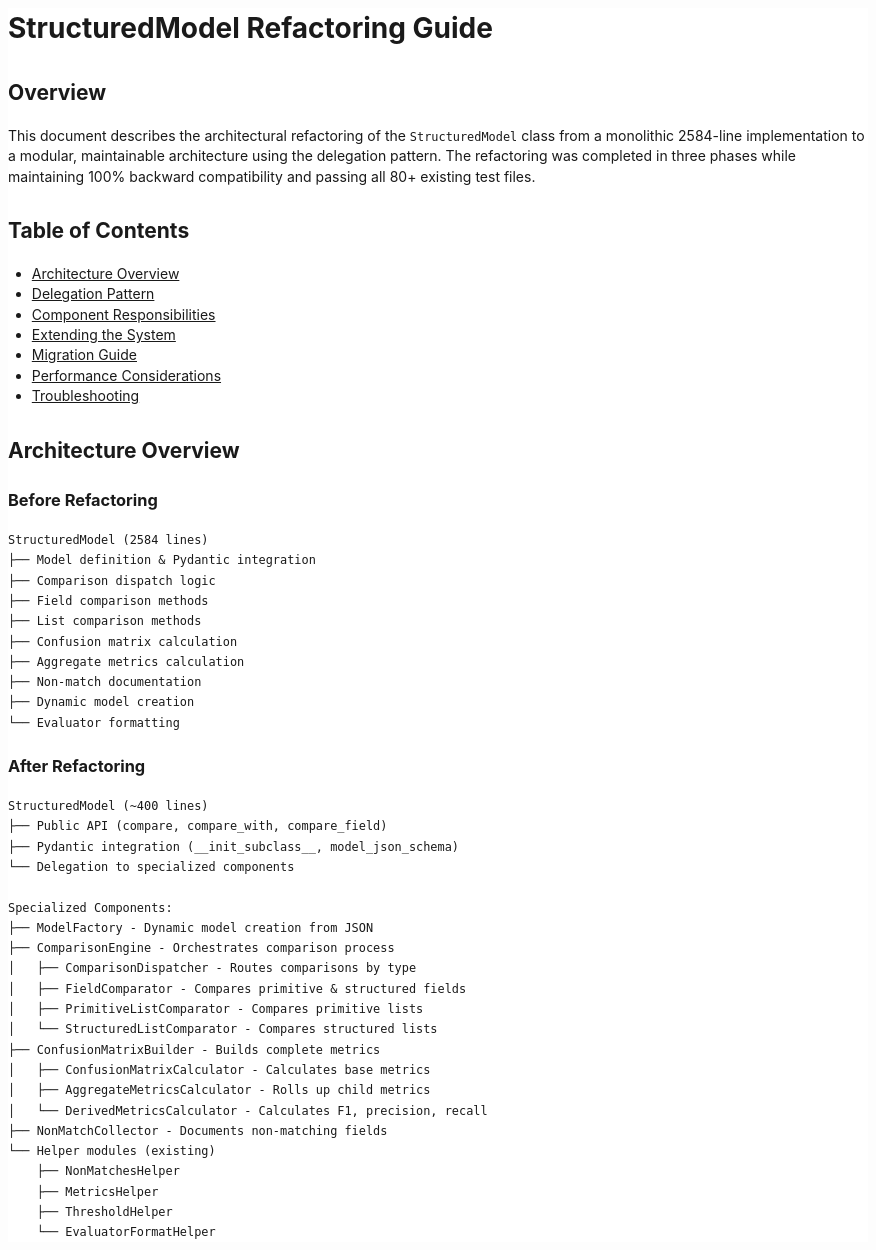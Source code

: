 # StructuredModel Refactoring Guide

## Overview

This document describes the architectural refactoring of the `StructuredModel` class from a monolithic 2584-line implementation to a modular, maintainable architecture using the delegation pattern. The refactoring was completed in three phases while maintaining 100% backward compatibility and passing all 80+ existing test files.

## Table of Contents

- [Architecture Overview](#architecture-overview)
- [Delegation Pattern](#delegation-pattern)
- [Component Responsibilities](#component-responsibilities)
- [Extending the System](#extending-the-system)
- [Migration Guide](#migration-guide)
- [Performance Considerations](#performance-considerations)
- [Troubleshooting](#troubleshooting)

## Architecture Overview

### Before Refactoring

```
StructuredModel (2584 lines)
├── Model definition & Pydantic integration
├── Comparison dispatch logic
├── Field comparison methods
├── List comparison methods
├── Confusion matrix calculation
├── Aggregate metrics calculation
├── Non-match documentation
├── Dynamic model creation
└── Evaluator formatting
```

### After Refactoring

```
StructuredModel (~400 lines)
├── Public API (compare, compare_with, compare_field)
├── Pydantic integration (__init_subclass__, model_json_schema)
└── Delegation to specialized components

Specialized Components:
├── ModelFactory - Dynamic model creation from JSON
├── ComparisonEngine - Orchestrates comparison process
│   ├── ComparisonDispatcher - Routes comparisons by type
│   ├── FieldComparator - Compares primitive & structured fields
│   ├── PrimitiveListComparator - Compares primitive lists
│   └── StructuredListComparator - Compares structured lists
├── ConfusionMatrixBuilder - Builds complete metrics
│   ├── ConfusionMatrixCalculator - Calculates base metrics
│   ├── AggregateMetricsCalculator - Rolls up child metrics
│   └── DerivedMetricsCalculator - Calculates F1, precision, recall
├── NonMatchCollector - Documents non-matching fields
└── Helper modules (existing)
    ├── NonMatchesHelper
    ├── MetricsHelper
    ├── ThresholdHelper
    └── EvaluatorFormatHelper
```
